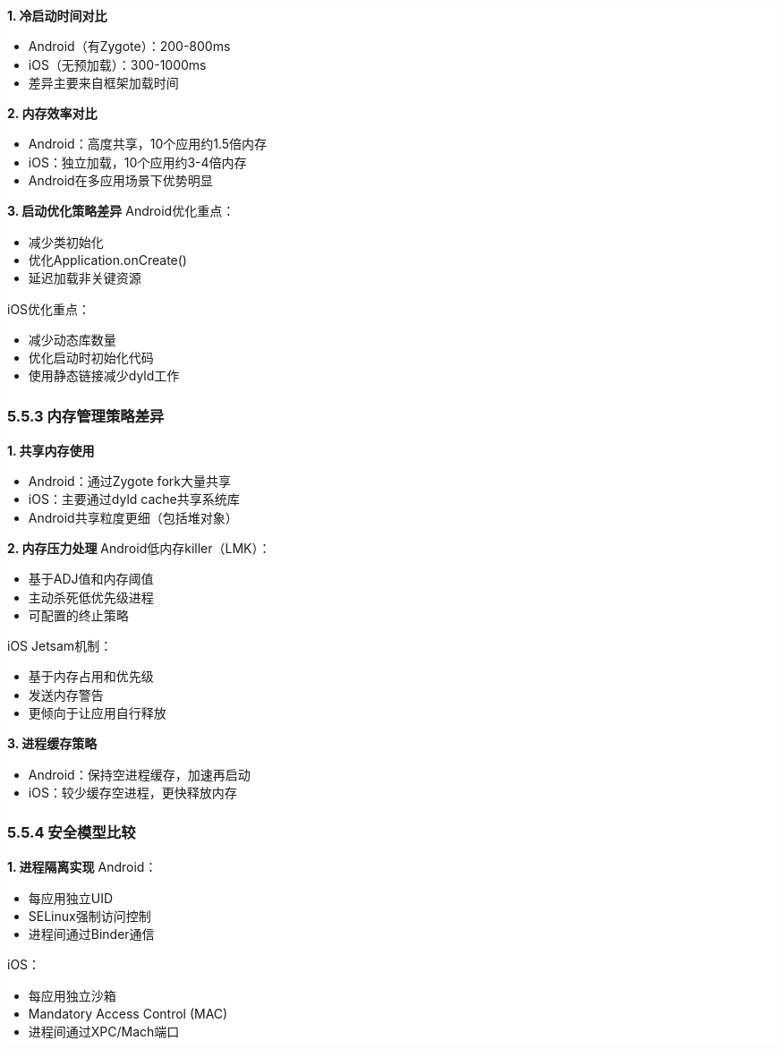 **1. 冷启动时间对比**
- Android（有Zygote）：200-800ms
- iOS（无预加载）：300-1000ms
- 差异主要来自框架加载时间

**2. 内存效率对比**
- Android：高度共享，10个应用约1.5倍内存
- iOS：独立加载，10个应用约3-4倍内存
- Android在多应用场景下优势明显

**3. 启动优化策略差异**
Android优化重点：
- 减少类初始化
- 优化Application.onCreate()
- 延迟加载非关键资源

iOS优化重点：
- 减少动态库数量
- 优化启动时初始化代码
- 使用静态链接减少dyld工作

### 5.5.3 内存管理策略差异

**1. 共享内存使用**
- Android：通过Zygote fork大量共享
- iOS：主要通过dyld cache共享系统库
- Android共享粒度更细（包括堆对象）

**2. 内存压力处理**
Android低内存killer（LMK）：
- 基于ADJ值和内存阈值
- 主动杀死低优先级进程
- 可配置的终止策略

iOS Jetsam机制：
- 基于内存占用和优先级
- 发送内存警告
- 更倾向于让应用自行释放

**3. 进程缓存策略**
- Android：保持空进程缓存，加速再启动
- iOS：较少缓存空进程，更快释放内存

### 5.5.4 安全模型比较

**1. 进程隔离实现**
Android：
- 每应用独立UID
- SELinux强制访问控制
- 进程间通过Binder通信

iOS：
- 每应用独立沙箱
- Mandatory Access Control (MAC)
- 进程间通过XPC/Mach端口
